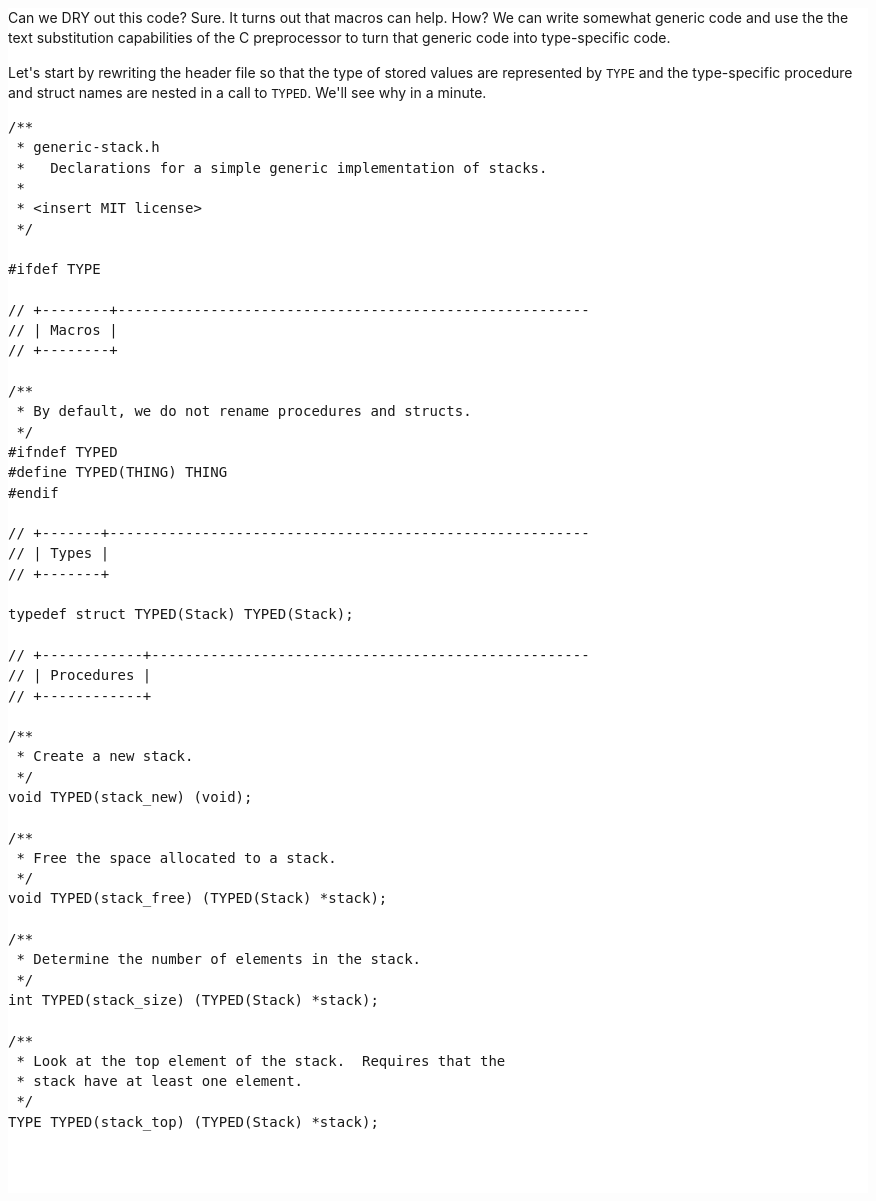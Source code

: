 Can we DRY out this code?  Sure.  It turns out that macros can help.  How?
We can write somewhat generic code and use the the text substitution
capabilities of the C preprocessor to turn that generic code into
type-specific code.

Let's start by rewriting the header file so that the type of stored
values are represented by `TYPE` and the type-specific procedure and
struct names are nested in a call to `TYPED`.  We'll see why in a minute.

<pre>
/**
 * generic-stack.h
 *   Declarations for a simple generic implementation of stacks.
 *
 * &lt;insert MIT license&gt;
 */

#ifdef TYPE

// +--------+--------------------------------------------------------
// | Macros |
// +--------+

/**
 * By default, we do not rename procedures and structs.
 */
#ifndef TYPED
#define TYPED(THING) THING
#endif

// +-------+---------------------------------------------------------
// | Types |
// +-------+

typedef struct TYPED(Stack) TYPED(Stack);

// +------------+----------------------------------------------------
// | Procedures |
// +------------+

/**
 * Create a new stack.
 */
void TYPED(stack_new) (void);

/**
 * Free the space allocated to a stack.
 */
void TYPED(stack_free) (TYPED(Stack) *stack);

/**
 * Determine the number of elements in the stack.
 */
int TYPED(stack_size) (TYPED(Stack) *stack);

/**
 * Look at the top element of the stack.  Requires that the
 * stack have at least one element.
 */
TYPE TYPED(stack_top) (TYPED(Stack) *stack);
